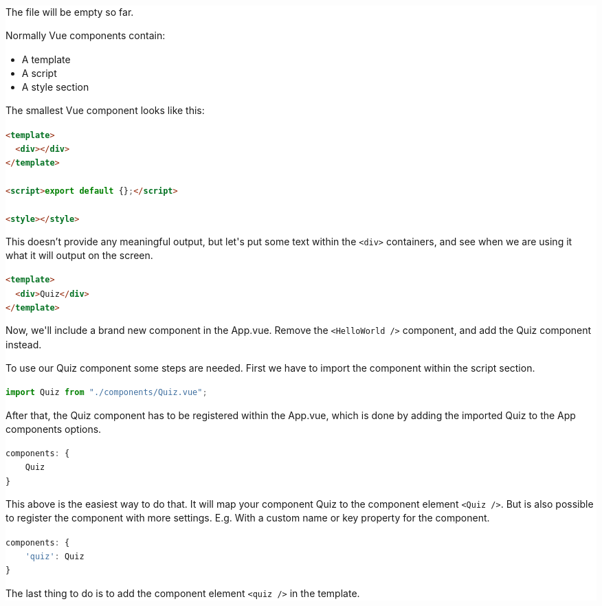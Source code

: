 The file will be empty so far.

Normally Vue components contain:
- A template
- A script
- A style section

The smallest Vue component looks like this:

```html
<template>
  <div></div>
</template>

<script>export default {};</script>

<style></style>
```

This doesn’t provide any meaningful output, but let's put some text within the `<div>` containers, and see when we are using it what it will output on the screen.

```html
<template>
  <div>Quiz</div>
</template>
```

Now, we'll include a brand new component in the App.vue.
Remove the `<HelloWorld />` component, and add the Quiz component instead.

To use our Quiz component some steps are needed. First we have to import the component within the script section.

```javascript
import Quiz from "./components/Quiz.vue";
```

After that, the Quiz component has to be registered within the App.vue, which is done by adding the imported Quiz to the App components options.

```javascript
components: {
    Quiz
}
```

This above is the easiest way to do that. It will map your component Quiz to the component element `<Quiz />`.
But is also possible to register the component with more settings. E.g. With a custom name or key property for the component.

```javascript
components: {
    'quiz': Quiz
}
```

The last thing to do is to add the component element `<quiz />` in the template.
